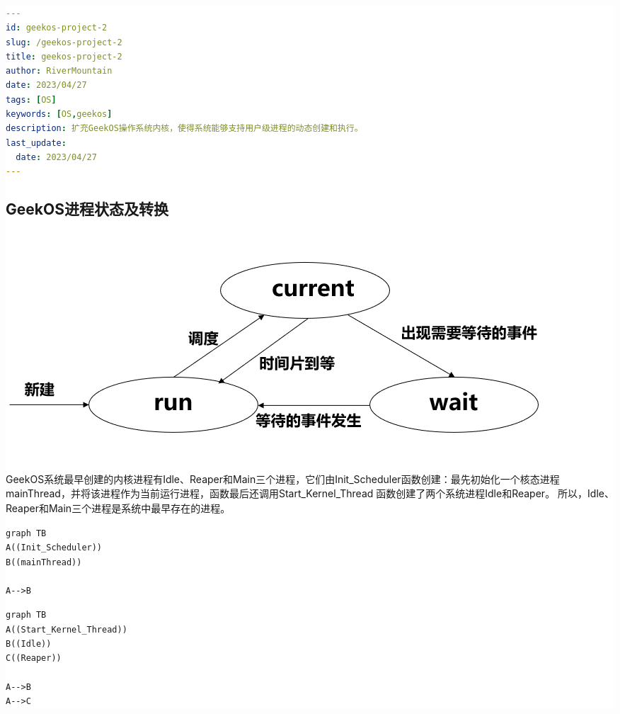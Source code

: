 ```yaml
---
id: geekos-project-2
slug: /geekos-project-2
title: geekos-project-2
author: RiverMountain  
date: 2023/04/27
tags: [OS]  
keywords: [OS,geekos]
description: 扩充GeekOS操作系统内核，使得系统能够支持用户级进程的动态创建和执行。
last_update:
  date: 2023/04/27
---  
```


## GeekOS进程状态及转换

![](assets/geekos%20project%202/image-20230427095203.png)

GeekOS系统最早创建的内核进程有Idle、Reaper和Main三个进程，它们由Init_Scheduler函数创建：最先初始化一个核态进程mainThread，并将该进程作为当前运行进程，函数最后还调用Start_Kernel_Thread 函数创建了两个系统进程Idle和Reaper。 所以，Idle、Reaper和Main三个进程是系统中最早存在的进程。

```mermaid
graph TB
A((Init_Scheduler))  
B((mainThread))  

A-->B
```
```mermaid
graph TB
A((Start_Kernel_Thread))  
B((Idle))
C((Reaper))

A-->B
A-->C
```
